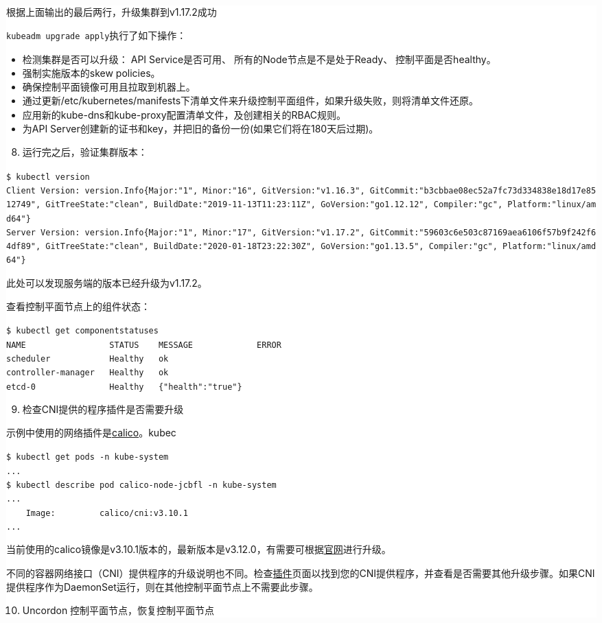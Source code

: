 根据上面输出的最后两行，升级集群到v1.17.2成功

`kubeadm upgrade apply`执行了如下操作：

- 检测集群是否可以升级：
  API Service是否可用、
  所有的Node节点是不是处于Ready、
  控制平面是否healthy。
- 强制实施版本的skew policies。
- 确保控制平面镜像可用且拉取到机器上。
- 通过更新/etc/kubernetes/manifests下清单文件来升级控制平面组件，如果升级失败，则将清单文件还原。
- 应用新的kube-dns和kube-proxy配置清单文件，及创建相关的RBAC规则。
- 为API Server创建新的证书和key，并把旧的备份一份(如果它们将在180天后过期)。

8. 运行完之后，验证集群版本：

```shell
$ kubectl version
Client Version: version.Info{Major:"1", Minor:"16", GitVersion:"v1.16.3", GitCommit:"b3cbbae08ec52a7fc73d334838e18d17e8512749", GitTreeState:"clean", BuildDate:"2019-11-13T11:23:11Z", GoVersion:"go1.12.12", Compiler:"gc", Platform:"linux/amd64"}
Server Version: version.Info{Major:"1", Minor:"17", GitVersion:"v1.17.2", GitCommit:"59603c6e503c87169aea6106f57b9f242f64df89", GitTreeState:"clean", BuildDate:"2020-01-18T23:22:30Z", GoVersion:"go1.13.5", Compiler:"gc", Platform:"linux/amd64"}
```

此处可以发现服务端的版本已经升级为v1.17.2。

查看控制平面节点上的组件状态：

```shell
$ kubectl get componentstatuses
NAME                 STATUS    MESSAGE             ERROR
scheduler            Healthy   ok                  
controller-manager   Healthy   ok                  
etcd-0               Healthy   {"health":"true"}   
```

9. 检查CNI提供的程序插件是否需要升级

示例中使用的网络插件是[calico](https://docs.projectcalico.org/introduction/)。kubec

```shell
$ kubectl get pods -n kube-system
...
$ kubectl describe pod calico-node-jcbfl -n kube-system
...
    Image:         calico/cni:v3.10.1
...
```

当前使用的calico镜像是v3.10.1版本的，最新版本是v3.12.0，有需要可根据[官网](https://docs.projectcalico.org/release-notes/)进行升级。

不同的容器网络接口（CNI）提供程序的升级说明也不同。检查[插件](https://kubernetes.io/docs/concepts/cluster-administration/addons/)页面以找到您的CNI提供程序，并查看是否需要其他升级步骤。如果CNI提供程序作为DaemonSet运行，则在其他控制平面节点上不需要此步骤。

10. Uncordon 控制平面节点，恢复控制平面节点
